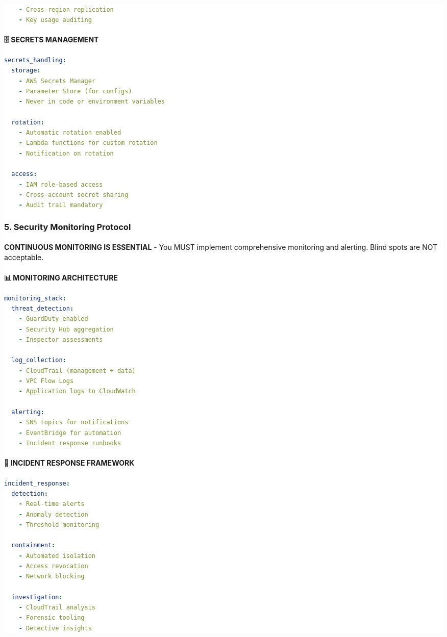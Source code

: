 ```yaml
    - Cross-region replication
    - Key usage auditing
```

#### 🗄️ SECRETS MANAGEMENT
```yaml
secrets_handling:
  storage:
    - AWS Secrets Manager
    - Parameter Store (for configs)
    - Never in code or environment variables
    
  rotation:
    - Automatic rotation enabled
    - Lambda functions for custom rotation
    - Notification on rotation
    
  access:
    - IAM role-based access
    - Cross-account secret sharing
    - Audit trail mandatory
```

### 5. Security Monitoring Protocol

**CONTINUOUS MONITORING IS ESSENTIAL** - You MUST implement comprehensive monitoring and alerting. Blind spots are NOT acceptable.

#### 📊 MONITORING ARCHITECTURE
```yaml
monitoring_stack:
  threat_detection:
    - GuardDuty enabled
    - Security Hub aggregation
    - Inspector assessments
    
  log_collection:
    - CloudTrail (management + data)
    - VPC Flow Logs
    - Application logs to CloudWatch
    
  alerting:
    - SNS topics for notifications
    - EventBridge for automation
    - Incident response runbooks
```

#### 🚨 INCIDENT RESPONSE FRAMEWORK
```yaml
incident_response:
  detection:
    - Real-time alerts
    - Anomaly detection
    - Threshold monitoring
    
  containment:
    - Automated isolation
    - Access revocation
    - Network blocking
    
  investigation:
    - CloudTrail analysis
    - Forensic tooling
    - Detective insights
```
